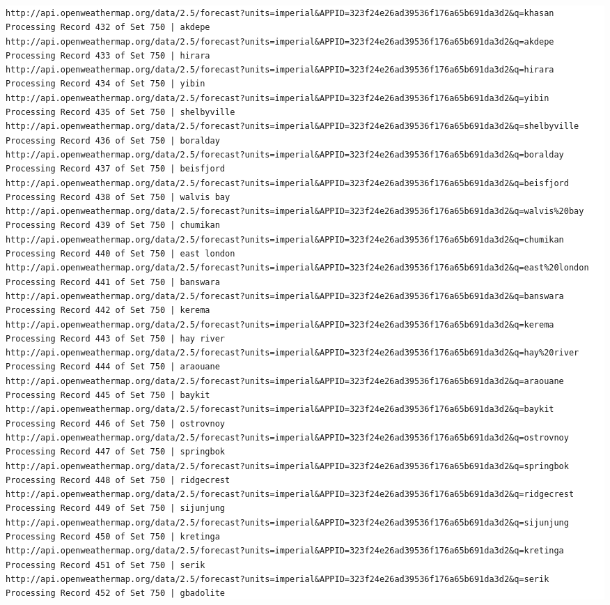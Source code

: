     http://api.openweathermap.org/data/2.5/forecast?units=imperial&APPID=323f24e26ad39536f176a65b691da3d2&q=khasan
    Processing Record 432 of Set 750 | akdepe
    http://api.openweathermap.org/data/2.5/forecast?units=imperial&APPID=323f24e26ad39536f176a65b691da3d2&q=akdepe
    Processing Record 433 of Set 750 | hirara
    http://api.openweathermap.org/data/2.5/forecast?units=imperial&APPID=323f24e26ad39536f176a65b691da3d2&q=hirara
    Processing Record 434 of Set 750 | yibin
    http://api.openweathermap.org/data/2.5/forecast?units=imperial&APPID=323f24e26ad39536f176a65b691da3d2&q=yibin
    Processing Record 435 of Set 750 | shelbyville
    http://api.openweathermap.org/data/2.5/forecast?units=imperial&APPID=323f24e26ad39536f176a65b691da3d2&q=shelbyville
    Processing Record 436 of Set 750 | boralday
    http://api.openweathermap.org/data/2.5/forecast?units=imperial&APPID=323f24e26ad39536f176a65b691da3d2&q=boralday
    Processing Record 437 of Set 750 | beisfjord
    http://api.openweathermap.org/data/2.5/forecast?units=imperial&APPID=323f24e26ad39536f176a65b691da3d2&q=beisfjord
    Processing Record 438 of Set 750 | walvis bay
    http://api.openweathermap.org/data/2.5/forecast?units=imperial&APPID=323f24e26ad39536f176a65b691da3d2&q=walvis%20bay
    Processing Record 439 of Set 750 | chumikan
    http://api.openweathermap.org/data/2.5/forecast?units=imperial&APPID=323f24e26ad39536f176a65b691da3d2&q=chumikan
    Processing Record 440 of Set 750 | east london
    http://api.openweathermap.org/data/2.5/forecast?units=imperial&APPID=323f24e26ad39536f176a65b691da3d2&q=east%20london
    Processing Record 441 of Set 750 | banswara
    http://api.openweathermap.org/data/2.5/forecast?units=imperial&APPID=323f24e26ad39536f176a65b691da3d2&q=banswara
    Processing Record 442 of Set 750 | kerema
    http://api.openweathermap.org/data/2.5/forecast?units=imperial&APPID=323f24e26ad39536f176a65b691da3d2&q=kerema
    Processing Record 443 of Set 750 | hay river
    http://api.openweathermap.org/data/2.5/forecast?units=imperial&APPID=323f24e26ad39536f176a65b691da3d2&q=hay%20river
    Processing Record 444 of Set 750 | araouane
    http://api.openweathermap.org/data/2.5/forecast?units=imperial&APPID=323f24e26ad39536f176a65b691da3d2&q=araouane
    Processing Record 445 of Set 750 | baykit
    http://api.openweathermap.org/data/2.5/forecast?units=imperial&APPID=323f24e26ad39536f176a65b691da3d2&q=baykit
    Processing Record 446 of Set 750 | ostrovnoy
    http://api.openweathermap.org/data/2.5/forecast?units=imperial&APPID=323f24e26ad39536f176a65b691da3d2&q=ostrovnoy
    Processing Record 447 of Set 750 | springbok
    http://api.openweathermap.org/data/2.5/forecast?units=imperial&APPID=323f24e26ad39536f176a65b691da3d2&q=springbok
    Processing Record 448 of Set 750 | ridgecrest
    http://api.openweathermap.org/data/2.5/forecast?units=imperial&APPID=323f24e26ad39536f176a65b691da3d2&q=ridgecrest
    Processing Record 449 of Set 750 | sijunjung
    http://api.openweathermap.org/data/2.5/forecast?units=imperial&APPID=323f24e26ad39536f176a65b691da3d2&q=sijunjung
    Processing Record 450 of Set 750 | kretinga
    http://api.openweathermap.org/data/2.5/forecast?units=imperial&APPID=323f24e26ad39536f176a65b691da3d2&q=kretinga
    Processing Record 451 of Set 750 | serik
    http://api.openweathermap.org/data/2.5/forecast?units=imperial&APPID=323f24e26ad39536f176a65b691da3d2&q=serik
    Processing Record 452 of Set 750 | gbadolite